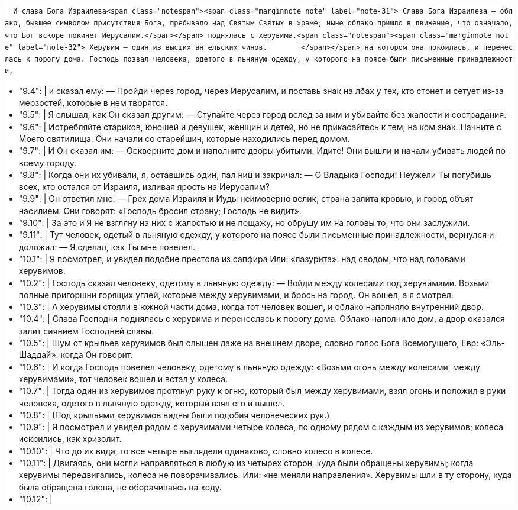       И слава Бога Израилева<span class="notespan"><span class="marginnote note" label="note-31"> Слава Бога Израилева — облако, бывшее символом присутствия Бога, пребывало над Святым Святых в храме; ныне облако пришло в движение, что означало, что Бог вскоре покинет Иерусалим.</span></span> поднялась с херувима,<span class="notespan"><span class="marginnote note" label="note-32"> Херувим — один из высших ангельских чинов.        </span></span> на котором она покоилась, и перенеслась к порогу дома. Господь позвал человека, одетого в льняную одежду, у которого на поясе были письменные принадлежности,
  - "9.4": |
      и сказал ему:  — Пройди через город, через Иерусалим, и поставь знак на лбах у тех, кто стонет и сетует из-за мерзостей, которые в нем творятся.
  - "9.5": |
      Я слышал, как Он сказал другим:  — Ступайте через город вслед за ним и убивайте без жалости и сострадания.
  - "9.6": |
      Истребляйте стариков, юношей и девушек, женщин и детей, но не прикасайтесь к тем, на ком знак. Начните с Моего святилища.  Они начали со старейшин, которые находились перед домом.
  - "9.7": |
      И Он сказал им:  — Оскверните дом и наполните дворы убитыми. Идите!  Они вышли и начали убивать людей по всему городу.
  - "9.8": |
      Когда они их убивали, я, оставшись один, пал ниц и закричал:  — О Владыка Господи! Неужели Ты погубишь всех, кто остался от Израиля, изливая ярость на Иерусалим?
  - "9.9": |
      Он ответил мне:  — Грех дома Израиля и Иуды неимоверно велик; страна залита кровью, и город объят насилием. Они говорят: «Господь бросил страну; Господь не видит».
  - "9.10": |
      За это и Я не взгляну на них с жалостью и не пощажу, но обрушу им на головы то, что они заслужили.
  - "9.11": |
      Тут человек, одетый в льняную одежду, у которого на поясе были письменные принадлежности, вернулся и доложил:  — Я сделал, как Ты мне повелел.  
  - "10.1": |
      Я посмотрел, и увидел подобие престола из сапфира<span class="notespan"><span class="marginnote note" label="note-33"> Или: «лазурита».</span></span> над сводом, что над головами херувимов.
  - "10.2": |
      Господь сказал человеку, одетому в льняную одежду:  — Войди между колесами под херувимами. Возьми полные пригоршни горящих углей, которые между херувимами, и брось на город.  Он вошел, а я смотрел.
  - "10.3": |
      А херувимы стояли в южной части дома, когда тот человек вошел, и облако наполняло внутренний двор.
  - "10.4": |
      Слава Господня поднялась с херувима и перенеслась к порогу дома. Облако наполнило дом, а двор оказался залит сиянием Господней славы.
  - "10.5": |
      Шум от крыльев херувимов был слышен даже на внешнем дворе, словно голос Бога Всемогущего,<span class="notespan"><span class="marginnote note" label="note-34"> Евр: «Эль-Шаддай».</span></span> когда Он говорит.
  - "10.6": |
      И когда Господь повелел человеку, одетому в льняную одежду: «Возьми огонь между колесами, между херувимами», тот человек вошел и встал у колеса.
  - "10.7": |
      Тогда один из херувимов протянул руку к огню, который был между херувимами, взял огонь и положил в руки человека, одетого в льняную одежду, который взял его и вышел.
  - "10.8": |
      (Под крыльями херувимов видны были подобия человеческих рук.)
  - "10.9": |
      Я посмотрел и увидел рядом с херувимами четыре колеса, по одному рядом с каждым из херувимов; колеса искрились, как хризолит.
  - "10.10": |
      Что до их вида, то все четыре выглядели одинаково, словно колесо в колесе.
  - "10.11": |
      Двигаясь, они могли направляться в любую из четырех сторон, куда были обращены херувимы; когда херувимы передвигались, колеса не поворачивались.<span class="notespan"><span class="marginnote note" label="note-35"> Или: «не меняли направления».</span></span> Херувимы шли в ту сторону, куда была обращена голова, не оборачиваясь на ходу.
  - "10.12": |